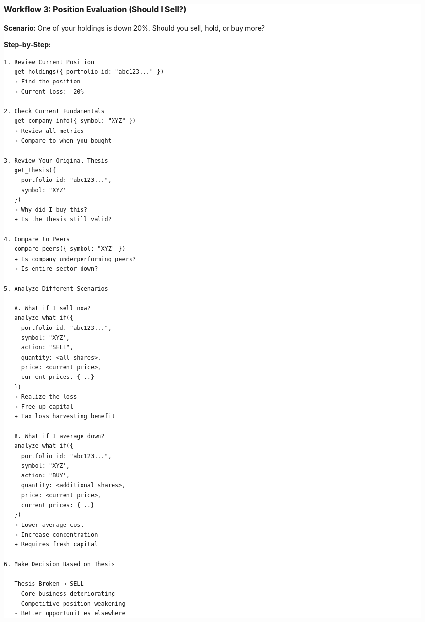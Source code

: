 ### Workflow 3: Position Evaluation (Should I Sell?)

**Scenario:** One of your holdings is down 20%. Should you sell, hold, or buy more?

**Step-by-Step:**

```
1. Review Current Position
   get_holdings({ portfolio_id: "abc123..." })
   → Find the position
   → Current loss: -20%

2. Check Current Fundamentals
   get_company_info({ symbol: "XYZ" })
   → Review all metrics
   → Compare to when you bought

3. Review Your Original Thesis
   get_thesis({
     portfolio_id: "abc123...",
     symbol: "XYZ"
   })
   → Why did I buy this?
   → Is the thesis still valid?

4. Compare to Peers
   compare_peers({ symbol: "XYZ" })
   → Is company underperforming peers?
   → Is entire sector down?

5. Analyze Different Scenarios

   A. What if I sell now?
   analyze_what_if({
     portfolio_id: "abc123...",
     symbol: "XYZ",
     action: "SELL",
     quantity: <all shares>,
     price: <current price>,
     current_prices: {...}
   })
   → Realize the loss
   → Free up capital
   → Tax loss harvesting benefit

   B. What if I average down?
   analyze_what_if({
     portfolio_id: "abc123...",
     symbol: "XYZ",
     action: "BUY",
     quantity: <additional shares>,
     price: <current price>,
     current_prices: {...}
   })
   → Lower average cost
   → Increase concentration
   → Requires fresh capital

6. Make Decision Based on Thesis

   Thesis Broken → SELL
   - Core business deteriorating
   - Competitive position weakening
   - Better opportunities elsewhere
```